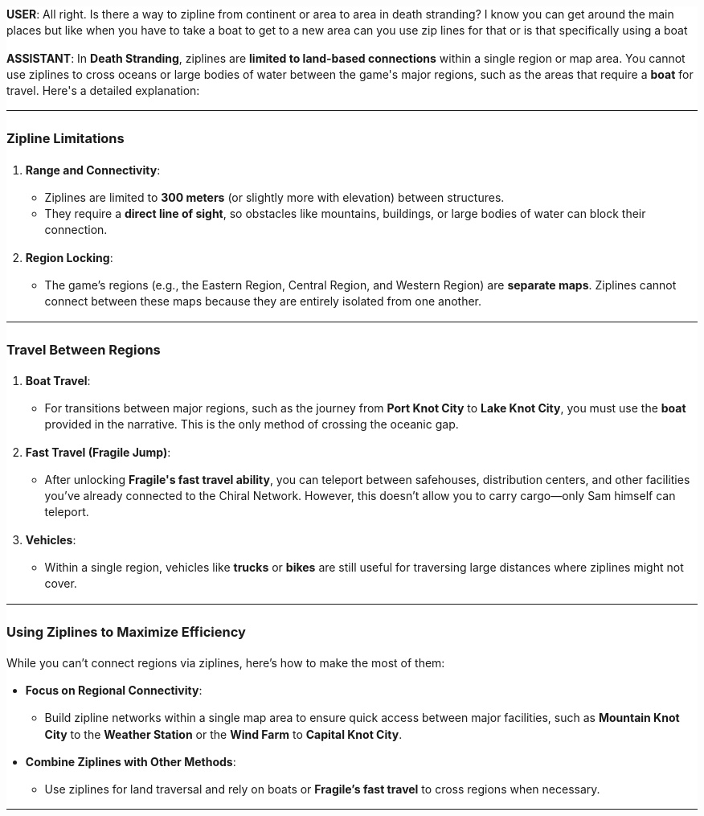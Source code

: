**USER**: All right. Is there a way to zipline from continent or area to area in death stranding? I know you can get around the main places but like when you have to take a boat to get to a new area can you use zip lines for that or is that specifically using a boat

**ASSISTANT**: In **Death Stranding**, ziplines are **limited to land-based connections** within a single region or map area. You cannot use ziplines to cross oceans or large bodies of water between the game's major regions, such as the areas that require a **boat** for travel. Here's a detailed explanation:

---

### **Zipline Limitations**
1. **Range and Connectivity**:
   - Ziplines are limited to **300 meters** (or slightly more with elevation) between structures.
   - They require a **direct line of sight**, so obstacles like mountains, buildings, or large bodies of water can block their connection.

2. **Region Locking**:
   - The game’s regions (e.g., the Eastern Region, Central Region, and Western Region) are **separate maps**. Ziplines cannot connect between these maps because they are entirely isolated from one another.

---

### **Travel Between Regions**
1. **Boat Travel**:
   - For transitions between major regions, such as the journey from **Port Knot City** to **Lake Knot City**, you must use the **boat** provided in the narrative. This is the only method of crossing the oceanic gap.

2. **Fast Travel (Fragile Jump)**:
   - After unlocking **Fragile's fast travel ability**, you can teleport between safehouses, distribution centers, and other facilities you’ve already connected to the Chiral Network. However, this doesn’t allow you to carry cargo—only Sam himself can teleport.

3. **Vehicles**:
   - Within a single region, vehicles like **trucks** or **bikes** are still useful for traversing large distances where ziplines might not cover.

---

### **Using Ziplines to Maximize Efficiency**
While you can’t connect regions via ziplines, here’s how to make the most of them:
- **Focus on Regional Connectivity**:
  - Build zipline networks within a single map area to ensure quick access between major facilities, such as **Mountain Knot City** to the **Weather Station** or the **Wind Farm** to **Capital Knot City**.
  
- **Combine Ziplines with Other Methods**:
  - Use ziplines for land traversal and rely on boats or **Fragile’s fast travel** to cross regions when necessary.
  
---
